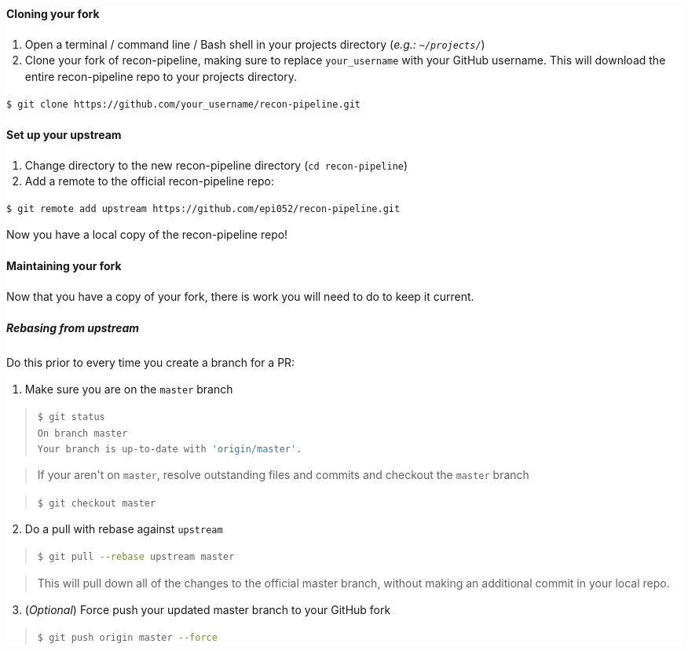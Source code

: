#### Cloning your fork

1. Open a terminal / command line / Bash shell in your projects directory (_e.g.: `~/projects/`_)
2. Clone your fork of recon-pipeline, making sure to replace `your_username` with your GitHub username. This will download the
entire recon-pipeline repo to your projects directory.

```sh
$ git clone https://github.com/your_username/recon-pipeline.git
```

#### Set up your upstream

1. Change directory to the new recon-pipeline directory (`cd recon-pipeline`)
2. Add a remote to the official recon-pipeline repo:

```sh
$ git remote add upstream https://github.com/epi052/recon-pipeline.git
```

Now you have a local copy of the recon-pipeline repo!

#### Maintaining your fork

Now that you have a copy of your fork, there is work you will need to do to keep it current.

##### **Rebasing from upstream**

Do this prior to every time you create a branch for a PR:

1. Make sure you are on the `master` branch

  > ```sh
  > $ git status
  > On branch master
  > Your branch is up-to-date with 'origin/master'.
  > ```

  > If your aren't on `master`, resolve outstanding files and commits and checkout the `master` branch

  > ```sh
  > $ git checkout master
  > ```

2. Do a pull with rebase against `upstream`

  > ```sh
  > $ git pull --rebase upstream master
  > ```

  > This will pull down all of the changes to the official master branch, without making an additional commit in your local repo.

3. (_Optional_) Force push your updated master branch to your GitHub fork

  > ```sh
  > $ git push origin master --force
  > ```

